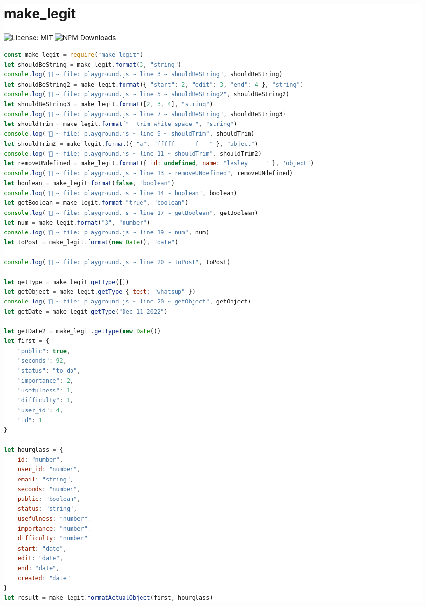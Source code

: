 # make_legit

[![License: MIT](https://img.shields.io/badge/License-MIT-yellow.svg)](https://opensource.org/licenses/MIT)
![NPM Downloads](https://img.shields.io/npm/dw/make_legit)
```js
const make_legit = require("make_legit")
let shouldBeString = make_legit.format(3, "string")
console.log("🚀 ~ file: playground.js ~ line 3 ~ shouldBeString", shouldBeString)
let shouldBeString2 = make_legit.format({ "start": 2, "edit": 3, "end": 4 }, "string")
console.log("🚀 ~ file: playground.js ~ line 5 ~ shouldBeString2", shouldBeString2)
let shouldBeString3 = make_legit.format([2, 3, 4], "string")
console.log("🚀 ~ file: playground.js ~ line 7 ~ shouldBeString", shouldBeString3)
let shouldTrim = make_legit.format("  trim white space ", "string")
console.log("🚀 ~ file: playground.js ~ line 9 ~ shouldTrim", shouldTrim)
let shouldTrim2 = make_legit.format({ "a": "fffff      f   " }, "object")
console.log("🚀 ~ file: playground.js ~ line 11 ~ shouldTrim", shouldTrim2)
let removeUNdefined = make_legit.format({ id: undefined, name: "lesley     " }, "object")
console.log("🚀 ~ file: playground.js ~ line 13 ~ removeUNdefined", removeUNdefined)
let boolean = make_legit.format(false, "boolean")
console.log("🚀 ~ file: playground.js ~ line 14 ~ boolean", boolean)
let getBoolean = make_legit.format("true", "boolean")
console.log("🚀 ~ file: playground.js ~ line 17 ~ getBoolean", getBoolean)
let num = make_legit.format("3", "number")
console.log("🚀 ~ file: playground.js ~ line 19 ~ num", num)
let toPost = make_legit.format(new Date(), "date")

console.log("🚀 ~ file: playground.js ~ line 20 ~ toPost", toPost)

let getType = make_legit.getType([])
let getObject = make_legit.getType({ test: "whatsup" })
console.log("🚀 ~ file: playground.js ~ line 20 ~ getObject", getObject)
let getDate = make_legit.getType("Dec 11 2022")

let getDate2 = make_legit.getType(new Date())
let first = {
    "public": true,
    "seconds": 92,
    "status": "to do",
    "importance": 2,
    "usefulness": 1,
    "difficulty": 1,
    "user_id": 4,
    "id": 1
}

let hourglass = {
    id: "number",
    user_id: "number",
    email: "string",
    seconds: "number",
    public: "boolean",
    status: "string",
    usefulness: "number",
    importance: "number",
    difficulty: "number",
    start: "date",
    edit: "date",
    end: "date",
    created: "date"
}
let result = make_legit.formatActualObject(first, hourglass)
```